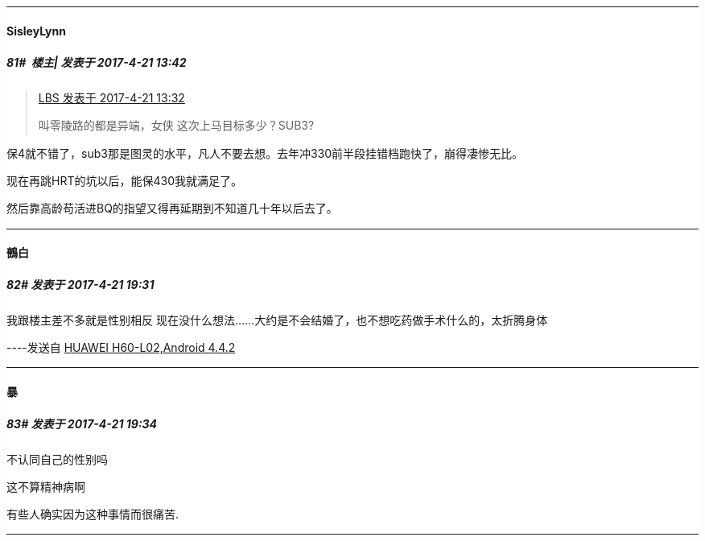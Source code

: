 



*****

####  SisleyLynn  
##### 81#         楼主| 发表于 2017-4-21 13:42



<blockquote><a href="httphttps://bbs.saraba1st.com/2b/forum.php?mod=redirect&amp;goto=findpost&amp;pid=35728668&amp;ptid=1497915" target="_blank">LBS 发表于 2017-4-21 13:32</a>

叫零陵路的都是异端，女侠 这次上马目标多少？SUB3?</blockquote>
保4就不错了，sub3那是图灵的水平，凡人不要去想。去年冲330前半段挂错档跑快了，崩得凄惨无比。

现在再跳HRT的坑以后，能保430我就满足了。

然后靠高龄苟活进BQ的指望又得再延期到不知道几十年以后去了。







*****

####  鵺白  
##### 82#       发表于 2017-4-21 19:31




我跟楼主差不多就是性别相反
现在没什么想法……大约是不会结婚了，也不想吃药做手术什么的，太折腾身体


----发送自 [HUAWEI H60-L02,Android 4.4.2](http://stage1.5j4m.com/?1.26)







*****

####  暴  
##### 83#       发表于 2017-4-21 19:34




不认同自己的性别吗

这不算精神病啊

有些人确实因为这种事情而很痛苦.







*****
